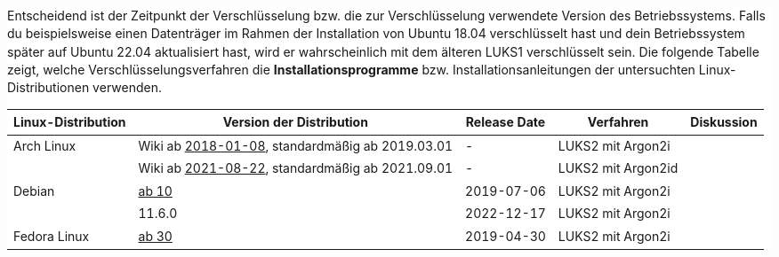 Entscheidend ist der Zeitpunkt der Verschlüsselung bzw. die zur Verschlüsselung verwendete Version des Betriebssystems. Falls du beispielsweise einen Datenträger im Rahmen der Installation von Ubuntu 18.04 verschlüsselt hast und dein Betriebssystem später auf Ubuntu 22.04 aktualisiert hast, wird er wahrscheinlich mit dem älteren LUKS1 verschlüsselt sein. Die folgende Tabelle zeigt, welche Verschlüsselungsverfahren die **Installationsprogramme** bzw. Installationsanleitungen der untersuchten Linux-Distributionen verwenden.

<table class="table">
  <thead>
    <tr>
      <th>Linux-Distribution</th>
      <th>Version der Distribution</th>
      <th>Release Date</th>
      <th>Verfahren</th>
      <th>Diskussion</th>
    </tr>
  </thead>
  <tbody>
    <tr>
      <td>Arch Linux</td>
      <td>
        Wiki ab <a href="https://wiki.archlinux.org/index.php?title=Dm-crypt/Device_encryption&amp;oldid=506702">2018-01-08</a>, standardmäßig ab 2019.03.01
      </td>
      <td>-</td>
      <td>LUKS2 mit Argon2i</td>
      <td></td>
    </tr>
    <tr>
      <td></td>
      <td>
        Wiki ab <a href="https://wiki.archlinux.org/index.php?title=Dm-crypt/Device_encryption&amp;oldid=692464">2021-08-22</a>, standardmäßig ab 2021.09.01
      </td>
      <td>-</td>
      <td>LUKS2 mit Argon2id</td>
      <td></td>
    </tr>
    <tr>
      <td>Debian</td>
      <td>
        <a href="https://www.debian.org/releases/buster/amd64/release-notes/ch-whats-new.en.html#cryptsetup-luks2">ab 10</a>
      </td>
      <td>2019-07-06</td>
      <td>LUKS2 mit Argon2i</td>
      <td></td>
    </tr>
    <tr>
      <td></td>
      <td>11.6.0</td>
      <td>2022-12-17</td>
      <td>LUKS2 mit Argon2i</td>
      <td></td>
    </tr>
    <tr>
      <td>Fedora Linux</td>
      <td>
        <a href="https://fedoraproject.org/wiki/Releases/30/ChangeSet#Switch_cryptsetup_default_metadata_format_to_LUKS2">ab 30</a>
      </td>
      <td>2019-04-30</td>
      <td>LUKS2 mit Argon2i</td>
      <td></td>
